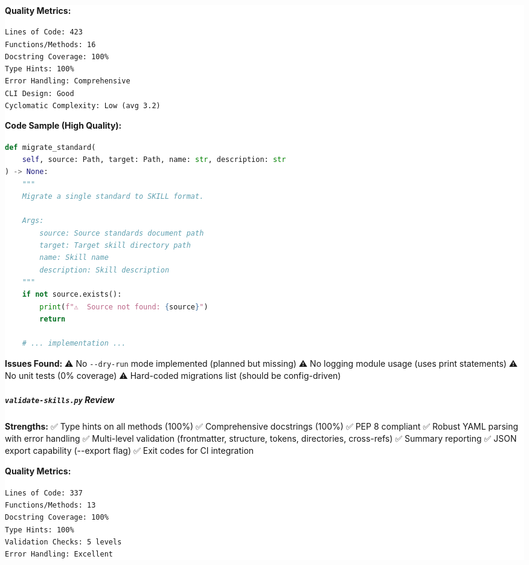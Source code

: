 **Quality Metrics:**
```
Lines of Code: 423
Functions/Methods: 16
Docstring Coverage: 100%
Type Hints: 100%
Error Handling: Comprehensive
CLI Design: Good
Cyclomatic Complexity: Low (avg 3.2)
```

**Code Sample (High Quality):**
```python
def migrate_standard(
    self, source: Path, target: Path, name: str, description: str
) -> None:
    """
    Migrate a single standard to SKILL format.

    Args:
        source: Source standards document path
        target: Target skill directory path
        name: Skill name
        description: Skill description
    """
    if not source.exists():
        print(f"⚠️  Source not found: {source}")
        return

    # ... implementation ...
```

**Issues Found:**
⚠️ No `--dry-run` mode implemented (planned but missing)
⚠️ No logging module usage (uses print statements)
⚠️ No unit tests (0% coverage)
⚠️ Hard-coded migrations list (should be config-driven)

##### `validate-skills.py` Review

**Strengths:**
✅ Type hints on all methods (100%)
✅ Comprehensive docstrings (100%)
✅ PEP 8 compliant
✅ Robust YAML parsing with error handling
✅ Multi-level validation (frontmatter, structure, tokens, directories, cross-refs)
✅ Summary reporting
✅ JSON export capability (--export flag)
✅ Exit codes for CI integration

**Quality Metrics:**
```
Lines of Code: 337
Functions/Methods: 13
Docstring Coverage: 100%
Type Hints: 100%
Validation Checks: 5 levels
Error Handling: Excellent
```
